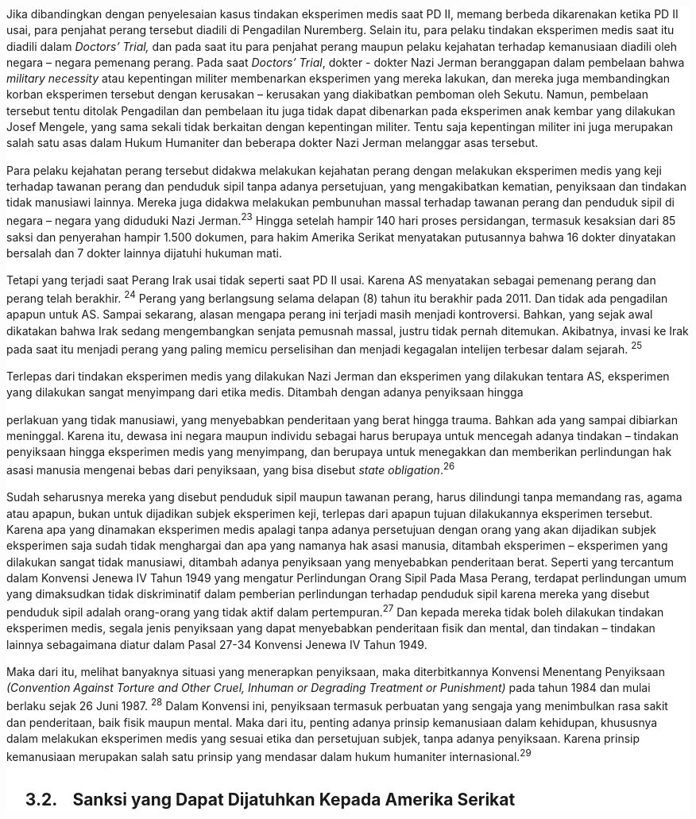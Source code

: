 <p><span class="font4">Jika dibandingkan dengan penyelesaian kasus tindakan eksperimen medis saat PD II, memang berbeda dikarenakan ketika PD II usai, para penjahat perang tersebut diadili di Pengadilan Nuremberg. Selain itu, para pelaku tindakan eksperimen medis saat itu diadili dalam </span><span class="font4" style="font-style:italic;">Doctors’ Trial,</span><span class="font4"> dan pada saat itu para penjahat perang maupun pelaku kejahatan terhadap kemanusiaan diadili oleh negara – negara pemenang perang. Pada saat </span><span class="font4" style="font-style:italic;">Doctors’ Trial</span><span class="font4">, dokter - dokter Nazi Jerman beranggapan dalam pembelaan bahwa </span><span class="font4" style="font-style:italic;">military necessity</span><span class="font4"> atau kepentingan militer membenarkan eksperimen yang mereka lakukan, dan mereka juga membandingkan korban eksperimen tersebut dengan kerusakan – kerusakan yang diakibatkan pemboman oleh Sekutu. Namun, pembelaan tersebut tentu ditolak Pengadilan dan pembelaan itu juga tidak dapat dibenarkan pada eksperimen anak kembar yang dilakukan Josef Mengele, yang sama sekali tidak berkaitan dengan kepentingan militer. Tentu saja kepentingan militer ini juga merupakan salah satu asas dalam Hukum Humaniter dan beberapa dokter Nazi Jerman melanggar asas tersebut.</span></p>
<p><span class="font4">Para pelaku kejahatan perang tersebut didakwa melakukan kejahatan perang dengan melakukan eksperimen medis yang keji terhadap tawanan perang dan penduduk sipil tanpa adanya persetujuan, yang mengakibatkan kematian, penyiksaan dan tindakan tidak manusiawi lainnya. Mereka juga didakwa melakukan pembunuhan massal terhadap tawanan perang dan penduduk sipil di negara – negara yang diduduki Nazi Jerman.<sup>23</sup> Hingga setelah hampir 140 hari proses persidangan, termasuk kesaksian dari 85 saksi dan penyerahan hampir 1.500 dokumen, para hakim Amerika Serikat menyatakan putusannya bahwa 16 dokter dinyatakan bersalah dan 7 dokter lainnya dijatuhi hukuman mati.</span></p>
<p><span class="font4">Tetapi yang terjadi saat Perang Irak usai tidak seperti saat PD II usai. Karena AS menyatakan sebagai pemenang perang dan perang telah berakhir. <sup>24</sup> Perang yang berlangsung selama delapan (8) tahun itu berakhir pada 2011. Dan tidak ada pengadilan apapun untuk AS. Sampai sekarang, alasan mengapa perang ini terjadi masih menjadi kontroversi. Bahkan, yang sejak awal dikatakan bahwa Irak sedang mengembangkan senjata pemusnah massal, justru tidak pernah ditemukan. Akibatnya, invasi ke Irak pada saat itu menjadi perang yang paling memicu perselisihan dan menjadi kegagalan intelijen terbesar dalam sejarah. <sup>25</sup></span></p>
<p><span class="font4">Terlepas dari tindakan eksperimen medis yang dilakukan Nazi Jerman dan eksperimen yang dilakukan tentara AS, eksperimen yang dilakukan sangat menyimpang dari etika medis. Ditambah dengan adanya penyiksaan hingga</span></p>
<p><span class="font4">perlakuan yang tidak manusiawi, yang menyebabkan penderitaan yang berat hingga trauma. Bahkan ada yang sampai dibiarkan meninggal. Karena itu, dewasa ini negara maupun individu sebagai harus berupaya untuk mencegah adanya tindakan – tindakan penyiksaan hingga eksperimen medis yang menyimpang, dan berupaya untuk menegakkan dan memberikan perlindungan hak asasi manusia mengenai bebas dari penyiksaan, yang bisa disebut </span><span class="font4" style="font-style:italic;">state obligation</span><span class="font4">.<sup>26</sup></span></p>
<p><span class="font4">Sudah seharusnya mereka yang disebut penduduk sipil maupun tawanan perang, harus dilindungi tanpa memandang ras, agama atau apapun, bukan untuk dijadikan subjek eksperimen keji, terlepas dari apapun tujuan dilakukannya eksperimen tersebut. Karena apa yang dinamakan eksperimen medis apalagi tanpa adanya persetujuan dengan orang yang akan dijadikan subjek eksperimen saja sudah tidak menghargai dan apa yang namanya hak asasi manusia, ditambah eksperimen – eksperimen yang dilakukan sangat tidak manusiawi, ditambah adanya penyiksaan yang menyebabkan penderitaan berat. Seperti yang tercantum dalam Konvensi Jenewa IV Tahun 1949 yang mengatur Perlindungan Orang Sipil Pada Masa Perang, terdapat perlindungan umum yang dimaksudkan tidak diskriminatif dalam pemberian perlindungan terhadap penduduk sipil karena mereka yang disebut penduduk sipil adalah orang-orang yang tidak aktif dalam pertempuran.<sup>27</sup> Dan kepada mereka tidak boleh dilakukan tindakan eksperimen medis, segala jenis penyiksaan yang dapat menyebabkan penderitaan fisik dan mental, dan tindakan – tindakan lainnya sebagaimana diatur dalam Pasal 27-34 Konvensi Jenewa IV Tahun 1949.</span></p>
<p><span class="font4">Maka dari itu, melihat banyaknya situasi yang menerapkan penyiksaan, maka diterbitkannya Konvensi Menentang Penyiksaan </span><span class="font4" style="font-style:italic;">(Convention Against Torture and Other Cruel, Inhuman or Degrading Treatment or Punishment)</span><span class="font4"> pada tahun 1984 dan mulai berlaku sejak 26 Juni 1987. <sup>28</sup> Dalam Konvensi ini, penyiksaan termasuk perbuatan yang sengaja yang menimbulkan rasa sakit dan penderitaan, baik fisik maupun mental. Maka dari itu, penting adanya prinsip kemanusiaan dalam kehidupan, khususnya dalam melakukan eksperimen medis yang sesuai etika dan persetujuan subjek, tanpa adanya penyiksaan. Karena prinsip kemanusiaan merupakan salah satu prinsip yang mendasar dalam hukum humaniter internasional.<sup>29</sup></span></p>
<ul style="list-style:none;"><li>
<h2><a name="bookmark6"></a><span class="font4" style="font-weight:bold;"><a name="bookmark7"></a>3.2. &nbsp;&nbsp;&nbsp;Sanksi yang Dapat Dijatuhkan Kepada Amerika Serikat</span></h2></li></ul>